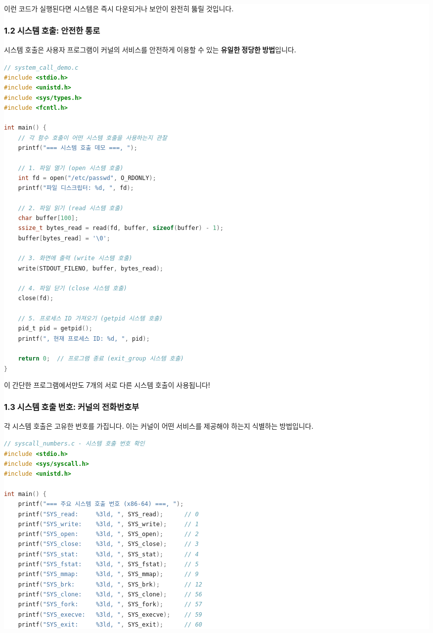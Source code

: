 이런 코드가 실행된다면 시스템은 즉시 다운되거나 보안이 완전히 뚫릴 것입니다.

### 1.2 시스템 호출: 안전한 통로

시스템 호출은 사용자 프로그램이 커널의 서비스를 안전하게 이용할 수 있는 **유일한 정당한 방법**입니다.

```c
// system_call_demo.c
#include <stdio.h>
#include <unistd.h>
#include <sys/types.h>
#include <fcntl.h>

int main() {
    // 각 함수 호출이 어떤 시스템 호출을 사용하는지 관찰
    printf("=== 시스템 호출 데모 ===, ");
    
    // 1. 파일 열기 (open 시스템 호출)
    int fd = open("/etc/passwd", O_RDONLY);
    printf("파일 디스크립터: %d, ", fd);
    
    // 2. 파일 읽기 (read 시스템 호출)
    char buffer[100];
    ssize_t bytes_read = read(fd, buffer, sizeof(buffer) - 1);
    buffer[bytes_read] = '\0';
    
    // 3. 화면에 출력 (write 시스템 호출)
    write(STDOUT_FILENO, buffer, bytes_read);
    
    // 4. 파일 닫기 (close 시스템 호출)
    close(fd);
    
    // 5. 프로세스 ID 가져오기 (getpid 시스템 호출)
    pid_t pid = getpid();
    printf(", 현재 프로세스 ID: %d, ", pid);
    
    return 0;  // 프로그램 종료 (exit_group 시스템 호출)
}
```

이 간단한 프로그램에서만도 7개의 서로 다른 시스템 호출이 사용됩니다!

### 1.3 시스템 호출 번호: 커널의 전화번호부

각 시스템 호출은 고유한 번호를 가집니다. 이는 커널이 어떤 서비스를 제공해야 하는지 식별하는 방법입니다.

```c
// syscall_numbers.c - 시스템 호출 번호 확인
#include <stdio.h>
#include <sys/syscall.h>
#include <unistd.h>

int main() {
    printf("=== 주요 시스템 호출 번호 (x86-64) ===, ");
    printf("SYS_read:     %3ld, ", SYS_read);      // 0
    printf("SYS_write:    %3ld, ", SYS_write);     // 1  
    printf("SYS_open:     %3ld, ", SYS_open);      // 2
    printf("SYS_close:    %3ld, ", SYS_close);     // 3
    printf("SYS_stat:     %3ld, ", SYS_stat);      // 4
    printf("SYS_fstat:    %3ld, ", SYS_fstat);     // 5
    printf("SYS_mmap:     %3ld, ", SYS_mmap);      // 9
    printf("SYS_brk:      %3ld, ", SYS_brk);       // 12
    printf("SYS_clone:    %3ld, ", SYS_clone);     // 56
    printf("SYS_fork:     %3ld, ", SYS_fork);      // 57
    printf("SYS_execve:   %3ld, ", SYS_execve);    // 59
    printf("SYS_exit:     %3ld, ", SYS_exit);      // 60
```